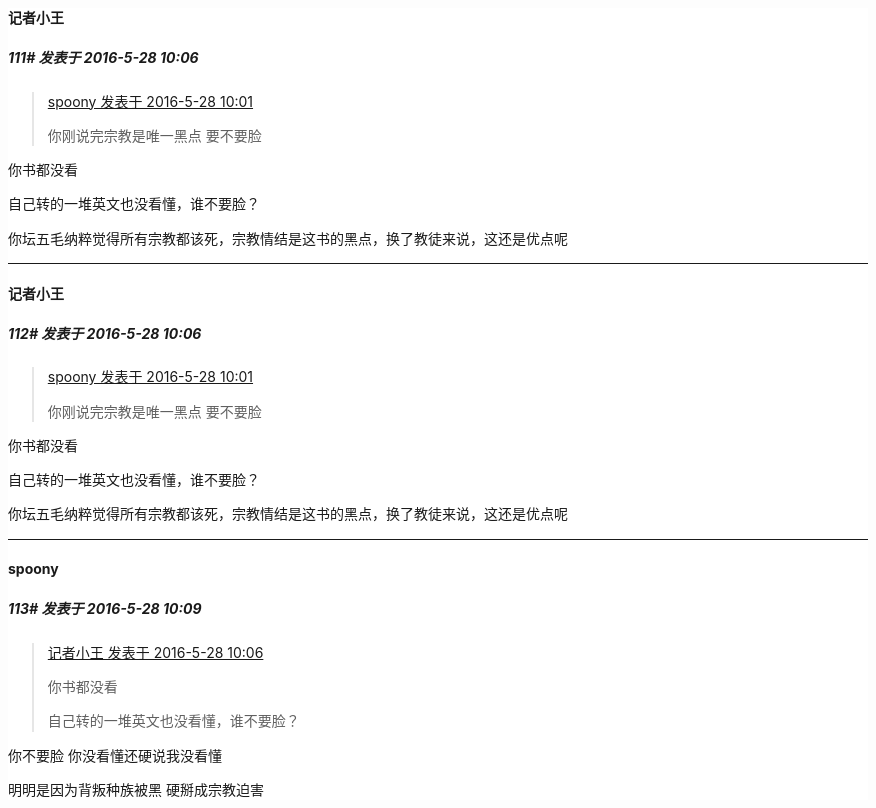 ####  记者小王  
##### 111#       发表于 2016-5-28 10:06



<blockquote><a href="httphttps://bbs.saraba1st.com/2b/forum.php?mod=redirect&amp;goto=findpost&amp;pid=32550528&amp;ptid=1280877" target="_blank">spoony 发表于 2016-5-28 10:01</a>

你刚说完宗教是唯一黑点 要不要脸</blockquote>
你书都没看


自己转的一堆英文也没看懂，谁不要脸？


你坛五毛纳粹觉得所有宗教都该死，宗教情结是这书的黑点，换了教徒来说，这还是优点呢








*****

####  记者小王  
##### 112#       发表于 2016-5-28 10:06



<blockquote><a href="httphttps://bbs.saraba1st.com/2b/forum.php?mod=redirect&amp;goto=findpost&amp;pid=32550528&amp;ptid=1280877" target="_blank">spoony 发表于 2016-5-28 10:01</a>

你刚说完宗教是唯一黑点 要不要脸</blockquote>
你书都没看


自己转的一堆英文也没看懂，谁不要脸？


你坛五毛纳粹觉得所有宗教都该死，宗教情结是这书的黑点，换了教徒来说，这还是优点呢








*****

####  spoony  
##### 113#       发表于 2016-5-28 10:09



<blockquote><a href="httphttps://bbs.saraba1st.com/2b/forum.php?mod=redirect&amp;goto=findpost&amp;pid=32550563&amp;ptid=1280877" target="_blank">记者小王 发表于 2016-5-28 10:06</a>

你书都没看


自己转的一堆英文也没看懂，谁不要脸？</blockquote>
你不要脸 你没看懂还硬说我没看懂

明明是因为背叛种族被黑 硬掰成宗教迫害
